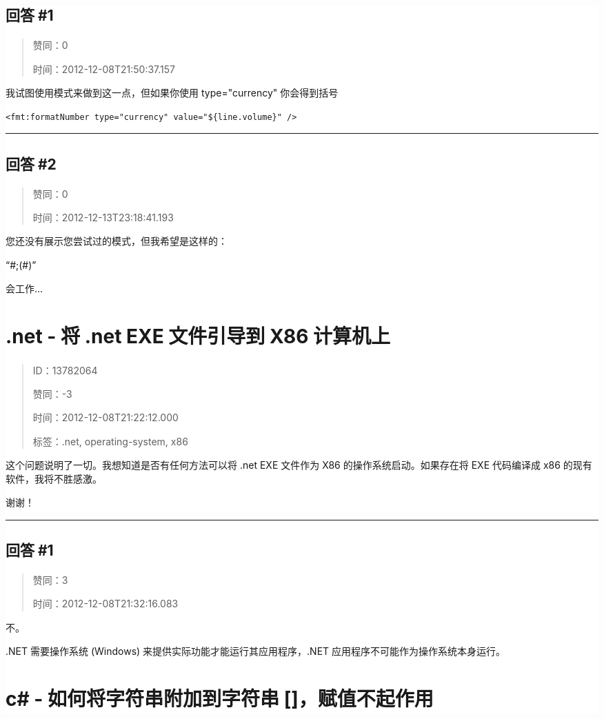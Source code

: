 ## 回答 #1

> 赞同：0
> 
> 时间：2012-12-08T21:50:37.157

我试图使用模式来做到这一点，但如果你使用 type="currency" 你会得到括号

```
<fmt:formatNumber type="currency" value="${line.volume}" /> 
```

* * *

## 回答 #2

> 赞同：0
> 
> 时间：2012-12-13T23:18:41.193

您还没有展示您尝试过的模式，但我希望是这样的：

“#;(#)”

会工作...

# .net - 将 .net EXE 文件引导到 X86 计算机上

> ID：13782064
> 
> 赞同：-3
> 
> 时间：2012-12-08T21:22:12.000
> 
> 标签：.net, operating-system, x86

这个问题说明了一切。我想知道是否有任何方法可以将 .net EXE 文件作为 X86 的操作系统启动。如果存在将 EXE 代码编译成 x86 的现有软件，我将不胜感激。

谢谢！

* * *

## 回答 #1

> 赞同：3
> 
> 时间：2012-12-08T21:32:16.083

不。

.NET 需要操作系统 (Windows) 来提供实际功能才能运行其应用程序，.NET 应用程序不可能作为操作系统本身运行。

# c# - 如何将字符串附加到字符串 []，赋值不起作用
